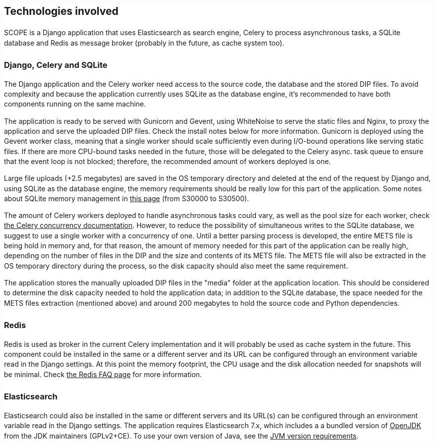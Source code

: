 ## Technologies involved

SCOPE is a Django application that uses Elasticsearch as search engine, Celery to process asynchronous tasks, a SQLite database and Redis as message broker (probably in the future, as cache system too).

### Django, Celery and SQLite

The Django application and the Celery worker need access to the source code, the database and the stored DIP files. To avoid complexity and because the application currently uses SQLite as the database engine, it’s recommended to have both components running on the same machine.

The application is ready to be served with Gunicorn and Gevent, using WhiteNoise to serve the static files and Nginx, to proxy the application and serve the uploaded DIP files. Check the install notes below for more information. Gunicorn is deployed using the Gevent worker class, meaning that a single worker should scale sufficiently even during I/O-bound operations like serving static files. If there are more CPU-bound tasks needed in the future, those will be delegated to the Celery async. task queue to ensure that the event loop is not blocked; therefore, the recommended amount of workers deployed is one.

Large file uploads (+2.5 megabytes) are saved in the OS temporary directory and deleted at the end of the request by Django and, using SQLite as the database engine, the memory requirements should be really low for this part of the application. Some notes about SQLite memory management in [this page](https://www2.sqlite.org/sysreq.html) (from S30000 to S30500).

The amount of Celery workers deployed to handle asynchronous tasks could vary, as well as the pool size for each worker, check [the Celery concurrency documentation](http://docs.celeryproject.org/en/latest/userguide/workers.html#concurrency). However, to reduce the possibility of simultaneous writes to the SQLite database, we suggest to use a single worker with a concurrency of one. Until a better parsing process is developed, the entire METS file is being hold in memory and, for that reason, the amount of memory needed for this part of the application can be really high, depending on the number of files in the DIP and the size and contents of its METS file. The METS file will also be extracted in the OS temporary directory during the process, so the disk capacity should also meet the same requirement.

The application stores the manually uploaded DIP files in the "media" folder at the application location. This should be considered to determine the disk capacity needed to hold the application data; in addition to the SQLite database, the space needed for the METS files extraction (mentioned above) and around 200 megabytes to hold the source code and Python dependencies.

### Redis

Redis is used as broker in the current Celery implementation and it will probably be used as cache system in the future. This component could be installed in the same or a different server and its URL can be configured through an environment variable read in the Django settings. At this point the memory footprint, the CPU usage and the disk allocation needed for snapshots will be minimal. Check [the Redis FAQ page](https://redis.io/topics/faq) for more information.

### Elasticsearch

Elasticsearch could also be installed in the same or different servers and its URL(s) can be configured through an environment variable read in the Django settings. The application requires Elasticsearch 7.x, which includes a a bundled version of [OpenJDK](http://openjdk.java.net/) from the JDK maintainers (GPLv2+CE). To use your own version of Java, see the [JVM version requirements](https://www.elastic.co/guide/en/elasticsearch/reference/7.x/setup.html#jvm-version).
